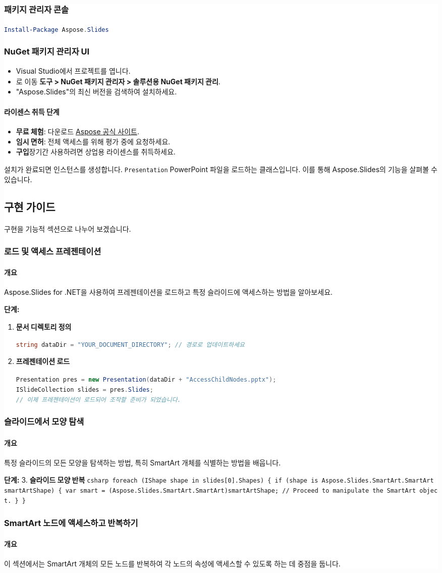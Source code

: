 ### 패키지 관리자 콘솔
```powershell
Install-Package Aspose.Slides
```

### NuGet 패키지 관리자 UI
- Visual Studio에서 프로젝트를 엽니다.
- 로 이동 **도구 > NuGet 패키지 관리자 > 솔루션용 NuGet 패키지 관리**.
- "Aspose.Slides"의 최신 버전을 검색하여 설치하세요.

#### 라이센스 취득 단계
- **무료 체험**: 다운로드 [Aspose 공식 사이트](https://releases.aspose.com/slides/net/).
- **임시 면허**: 전체 액세스를 위해 평가 중에 요청하세요.
- **구입**장기간 사용하려면 상업용 라이센스를 취득하세요.

설치가 완료되면 인스턴스를 생성합니다. `Presentation` PowerPoint 파일을 로드하는 클래스입니다. 이를 통해 Aspose.Slides의 기능을 살펴볼 수 있습니다.

## 구현 가이드

구현을 기능적 섹션으로 나누어 보겠습니다.

### 로드 및 액세스 프레젠테이션
#### 개요
Aspose.Slides for .NET을 사용하여 프레젠테이션을 로드하고 특정 슬라이드에 액세스하는 방법을 알아보세요.

**단계:**
1. **문서 디렉토리 정의**
    ```csharp
    string dataDir = "YOUR_DOCUMENT_DIRECTORY"; // 경로로 업데이트하세요
    ```
2. **프레젠테이션 로드**
    ```csharp
    Presentation pres = new Presentation(dataDir + "AccessChildNodes.pptx");
    ISlideCollection slides = pres.Slides;
    // 이제 프레젠테이션이 로드되어 조작할 준비가 되었습니다.
    ```
### 슬라이드에서 모양 탐색
#### 개요
특정 슬라이드의 모든 모양을 탐색하는 방법, 특히 SmartArt 개체를 식별하는 방법을 배웁니다.

**단계:**
3. **슬라이드 모양 반복**
    ```csharp
    foreach (IShape shape in slides[0].Shapes)
    {
        if (shape is Aspose.Slides.SmartArt.SmartArt smartArtShape)
        {
            var smart = (Aspose.Slides.SmartArt.SmartArt)smartArtShape;
            // Proceed to manipulate the SmartArt object.
        }
    }
    ```
### SmartArt 노드에 액세스하고 반복하기
#### 개요
이 섹션에서는 SmartArt 개체의 모든 노드를 반복하여 각 노드의 속성에 액세스할 수 있도록 하는 데 중점을 둡니다.
